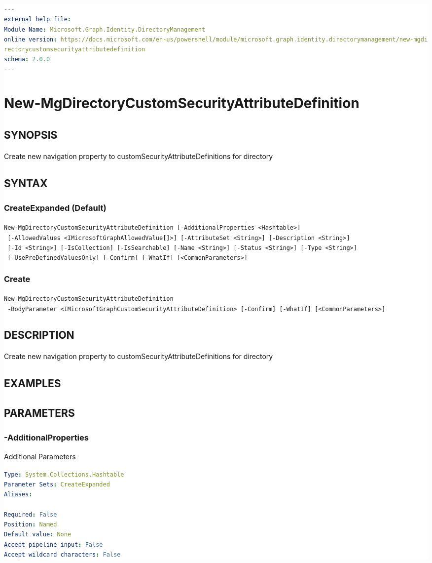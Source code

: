 ```yaml
---
external help file:
Module Name: Microsoft.Graph.Identity.DirectoryManagement
online version: https://docs.microsoft.com/en-us/powershell/module/microsoft.graph.identity.directorymanagement/new-mgdirectorycustomsecurityattributedefinition
schema: 2.0.0
---
```


# New-MgDirectoryCustomSecurityAttributeDefinition

## SYNOPSIS
Create new navigation property to customSecurityAttributeDefinitions for directory

## SYNTAX

### CreateExpanded (Default)
```
New-MgDirectoryCustomSecurityAttributeDefinition [-AdditionalProperties <Hashtable>]
 [-AllowedValues <IMicrosoftGraphAllowedValue[]>] [-AttributeSet <String>] [-Description <String>]
 [-Id <String>] [-IsCollection] [-IsSearchable] [-Name <String>] [-Status <String>] [-Type <String>]
 [-UsePreDefinedValuesOnly] [-Confirm] [-WhatIf] [<CommonParameters>]
```

### Create
```
New-MgDirectoryCustomSecurityAttributeDefinition
 -BodyParameter <IMicrosoftGraphCustomSecurityAttributeDefinition> [-Confirm] [-WhatIf] [<CommonParameters>]
```

## DESCRIPTION
Create new navigation property to customSecurityAttributeDefinitions for directory

## EXAMPLES

## PARAMETERS

### -AdditionalProperties
Additional Parameters

```yaml
Type: System.Collections.Hashtable
Parameter Sets: CreateExpanded
Aliases:

Required: False
Position: Named
Default value: None
Accept pipeline input: False
Accept wildcard characters: False
```
